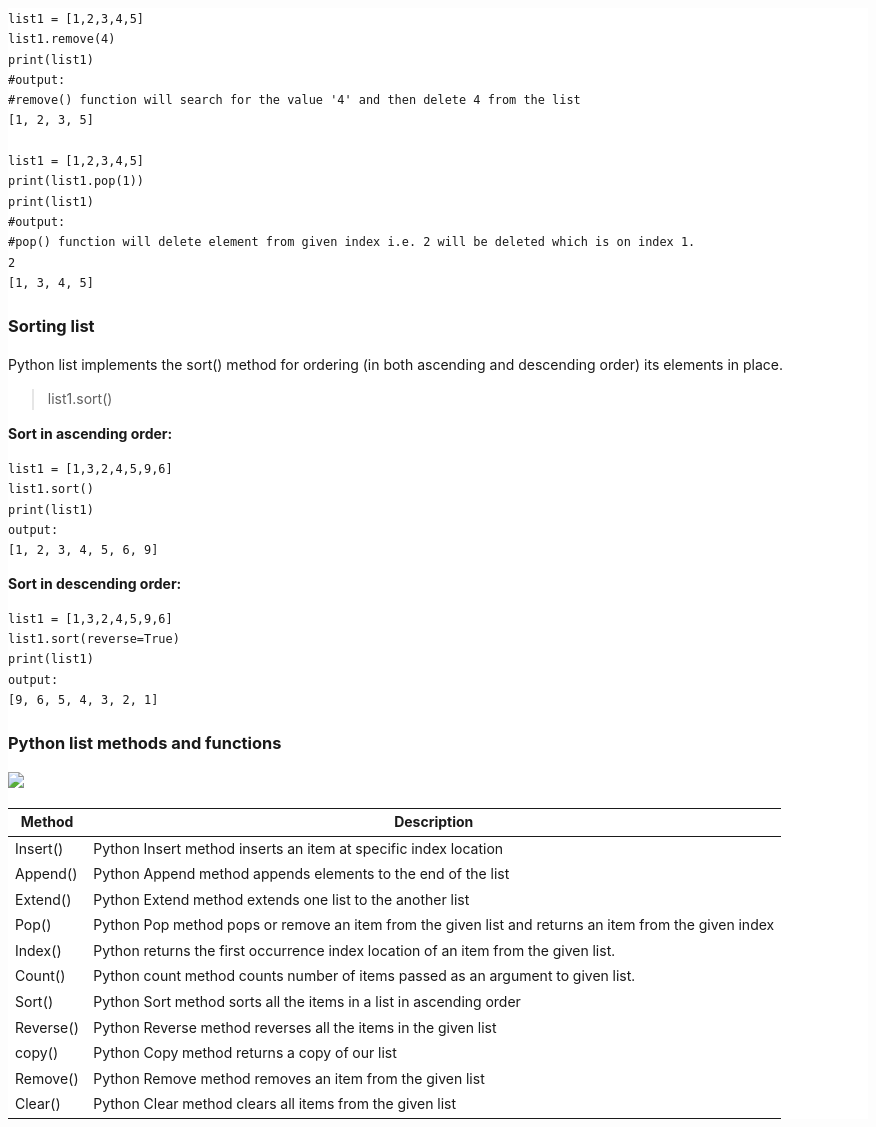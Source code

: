     list1 = [1,2,3,4,5]
    list1.remove(4)
    print(list1)
    #output:
    #remove() function will search for the value '4' and then delete 4 from the list
    [1, 2, 3, 5]
    
    list1 = [1,2,3,4,5]
    print(list1.pop(1))
    print(list1)
    #output:
    #pop() function will delete element from given index i.e. 2 will be deleted which is on index 1.
    2
    [1, 3, 4, 5]

### Sorting list

Python list implements the sort() method for ordering (in both ascending and descending order) its elements in place.

> list1.sort()
    
**Sort in ascending order:**
    
    list1 = [1,3,2,4,5,9,6]
    list1.sort()
    print(list1)
    output:
    [1, 2, 3, 4, 5, 6, 9]

**Sort in descending order:**

    list1 = [1,3,2,4,5,9,6]
    list1.sort(reverse=True)
    print(list1)
    output:
    [9, 6, 5, 4, 3, 2, 1]

### Python list methods and functions

![](http://www.javachain.com/wp-content/uploads/2019/06/Python-list-methods.png)

| Method | Description |
|--|--|
| Insert() | Python Insert method inserts an item at specific index location |
| Append() | Python Append method appends elements to the end of the list |
| Extend() | Python Extend method extends one list to the another list |
| Pop() | Python Pop method pops or remove an item from the given list and returns an item from the given index |
| Index() | Python returns the first occurrence index location of an item from the given list. |
| Count() | Python count method counts number of items passed as an argument to given list. |
| Sort() | Python Sort method sorts all the items in a list in ascending order |
| Reverse() | Python Reverse method reverses all the items in the given list |
| copy() | Python Copy method returns a copy of our list |
| Remove() | Python Remove method removes an item from the given list |
| Clear() | Python Clear method clears all items from the given list |
